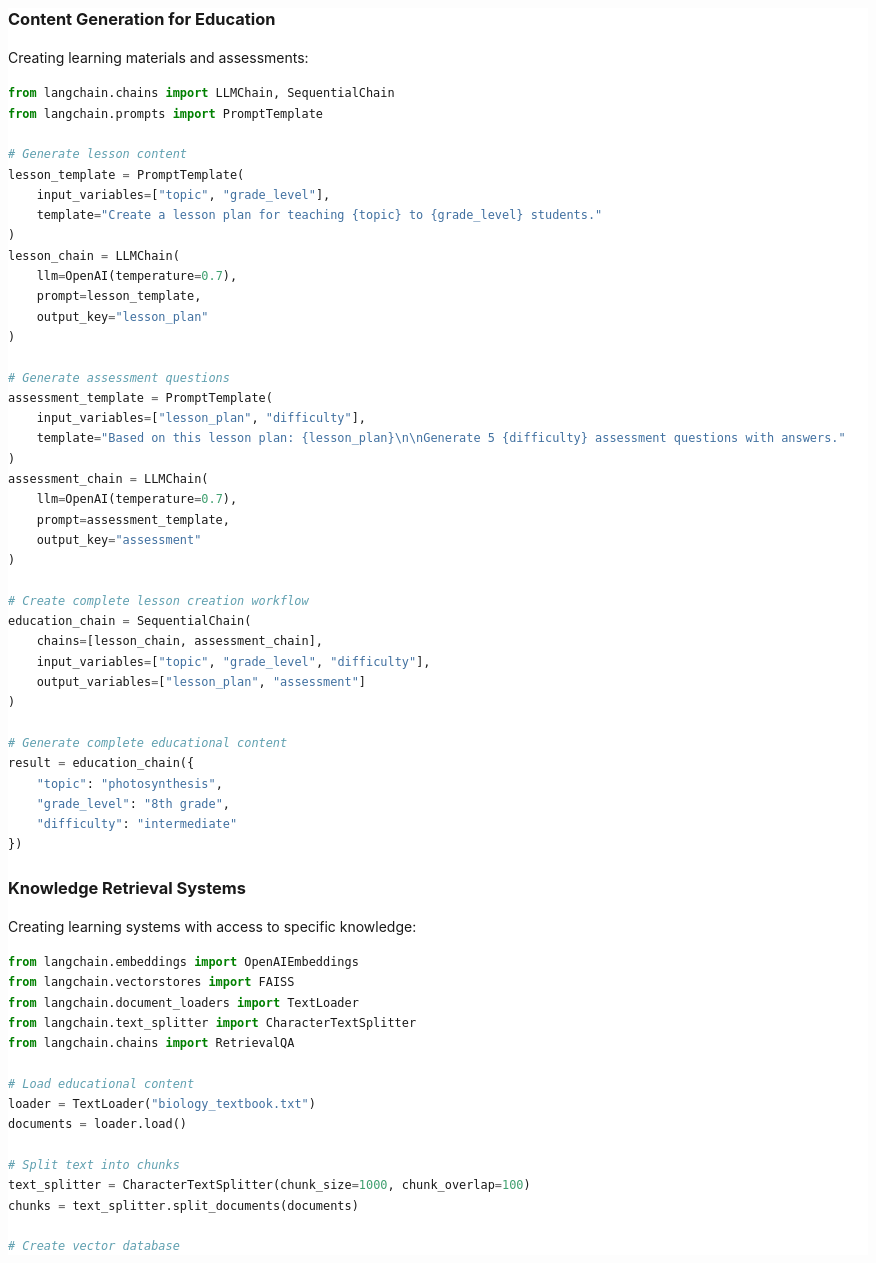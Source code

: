 ### Content Generation for Education
Creating learning materials and assessments:

```python
from langchain.chains import LLMChain, SequentialChain
from langchain.prompts import PromptTemplate

# Generate lesson content
lesson_template = PromptTemplate(
    input_variables=["topic", "grade_level"],
    template="Create a lesson plan for teaching {topic} to {grade_level} students."
)
lesson_chain = LLMChain(
    llm=OpenAI(temperature=0.7),
    prompt=lesson_template,
    output_key="lesson_plan"
)

# Generate assessment questions
assessment_template = PromptTemplate(
    input_variables=["lesson_plan", "difficulty"],
    template="Based on this lesson plan: {lesson_plan}\n\nGenerate 5 {difficulty} assessment questions with answers."
)
assessment_chain = LLMChain(
    llm=OpenAI(temperature=0.7),
    prompt=assessment_template,
    output_key="assessment"
)

# Create complete lesson creation workflow
education_chain = SequentialChain(
    chains=[lesson_chain, assessment_chain],
    input_variables=["topic", "grade_level", "difficulty"],
    output_variables=["lesson_plan", "assessment"]
)

# Generate complete educational content
result = education_chain({
    "topic": "photosynthesis", 
    "grade_level": "8th grade",
    "difficulty": "intermediate"
})
```

### Knowledge Retrieval Systems
Creating learning systems with access to specific knowledge:

```python
from langchain.embeddings import OpenAIEmbeddings
from langchain.vectorstores import FAISS
from langchain.document_loaders import TextLoader
from langchain.text_splitter import CharacterTextSplitter
from langchain.chains import RetrievalQA

# Load educational content
loader = TextLoader("biology_textbook.txt")
documents = loader.load()

# Split text into chunks
text_splitter = CharacterTextSplitter(chunk_size=1000, chunk_overlap=100)
chunks = text_splitter.split_documents(documents)

# Create vector database
```